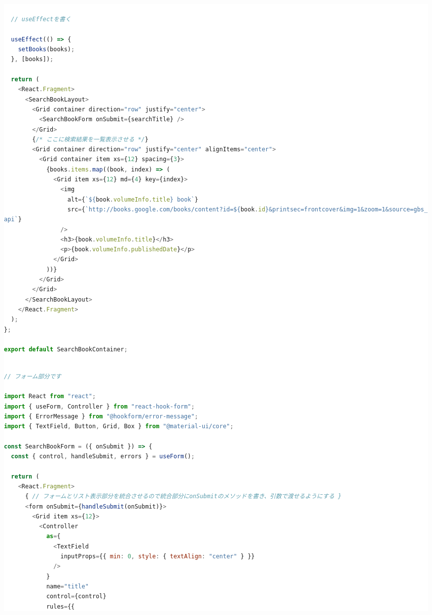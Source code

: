 ```jsx:SearchBookContainer.js

  // useEffectを書く

  useEffect(() => {
    setBooks(books);
  }, [books]);

  return (
    <React.Fragment>
      <SearchBookLayout>
        <Grid container direction="row" justify="center">
          <SearchBookForm onSubmit={searchTitle} />
        </Grid>
        {/* ここに検索結果を一覧表示させる */}
        <Grid container direction="row" justify="center" alignItems="center">
          <Grid container item xs={12} spacing={3}>
            {books.items.map((book, index) => (
              <Grid item xs={12} md={4} key={index}>
                <img
                  alt={`${book.volumeInfo.title} book`}
                  src={`http://books.google.com/books/content?id=${book.id}&printsec=frontcover&img=1&zoom=1&source=gbs_api`}
                />
                <h3>{book.volumeInfo.title}</h3>
                <p>{book.volumeInfo.publishedDate}</p>
              </Grid>
            ))}
          </Grid>
        </Grid>
      </SearchBookLayout>
    </React.Fragment>
  );
};

export default SearchBookContainer;

```

```jsx:SearchBookForm.js

// フォーム部分です

import React from "react";
import { useForm, Controller } from "react-hook-form";
import { ErrorMessage } from "@hookform/error-message";
import { TextField, Button, Grid, Box } from "@material-ui/core";

const SearchBookForm = ({ onSubmit }) => {
  const { control, handleSubmit, errors } = useForm();

  return (
    <React.Fragment>
      { // フォームとリスト表示部分を統合させるので統合部分にonSubmitのメソッドを書き、引数で渡せるようにする }
      <form onSubmit={handleSubmit(onSubmit)}>
        <Grid item xs={12}>
          <Controller
            as={
              <TextField
                inputProps={{ min: 0, style: { textAlign: "center" } }}
              />
            }
            name="title"
            control={control}
            rules={{
```